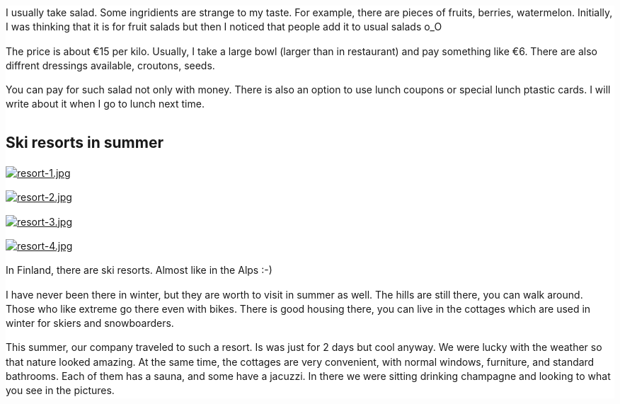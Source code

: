 I usually take salad. Some ingridients are strange to my taste. For example, there are pieces of fruits, berries,
watermelon. Initially, I was thinking that it is for fruit salads but then I noticed that people add it to usual salads
o_O

The price is about €15 per kilo. Usually, I take a large bowl (larger than in restaurant) and pay something like €6.
There are also diffrent dressings available, croutons, seeds.

You can pay for such salad not only with money. There is also an option to use lunch coupons or special lunch ptastic
cards. I will write about it when I go to lunch next time.

## Ski resorts in summer

<a href="https://fotki.yandex.ru/next/users/toivonens/album/168209/view/645264?page=0" target="_blank"><img
src="https://img-fotki.yandex.ru/get/231372/14441195.51/0_9d890_39cdf001_L.jpg" width="500" height="375" border="0"
title="resort-1.jpg" alt="resort-1.jpg"/></a>

<a href="https://fotki.yandex.ru/next/users/toivonens/album/168209/view/645265?page=0" target="_blank"><img
src="https://img-fotki.yandex.ru/get/759574/14441195.51/0_9d891_c08d47b9_L.jpg" width="500" height="375" border="0"
title="resort-2.jpg" alt="resort-2.jpg"/></a>

<a href="https://fotki.yandex.ru/next/users/toivonens/album/168209/view/645266?page=0" target="_blank"><img
src="https://img-fotki.yandex.ru/get/233354/14441195.51/0_9d892_5537da01_L.jpg" width="500" height="375" border="0"
title="resort-3.jpg" alt="resort-3.jpg"/></a>

<a href="https://fotki.yandex.ru/next/users/toivonens/album/168209/view/645267?page=0" target="_blank"><img
src="https://img-fotki.yandex.ru/get/362774/14441195.51/0_9d893_d08471a7_L.jpg" width="500" height="375" border="0"
title="resort-4.jpg" alt="resort-4.jpg"/></a>

In Finland, there are ski resorts. Almost like in the Alps :-)

I have never been there in winter, but they are worth to visit in summer as well. The hills are still there, you can
walk around. Those who like extreme go there even with bikes. There is good housing there, you can live in the cottages
which are used in winter for skiers and snowboarders.

This summer, our company traveled to such a resort. Is was just for 2 days but cool anyway. We were lucky with the
weather so that nature looked amazing. At the same time, the cottages are very convenient, with normal windows,
furniture, and standard bathrooms. Each of them has a sauna, and some have a jacuzzi. In there we were sitting drinking
champagne and looking to what you see in the pictures.
